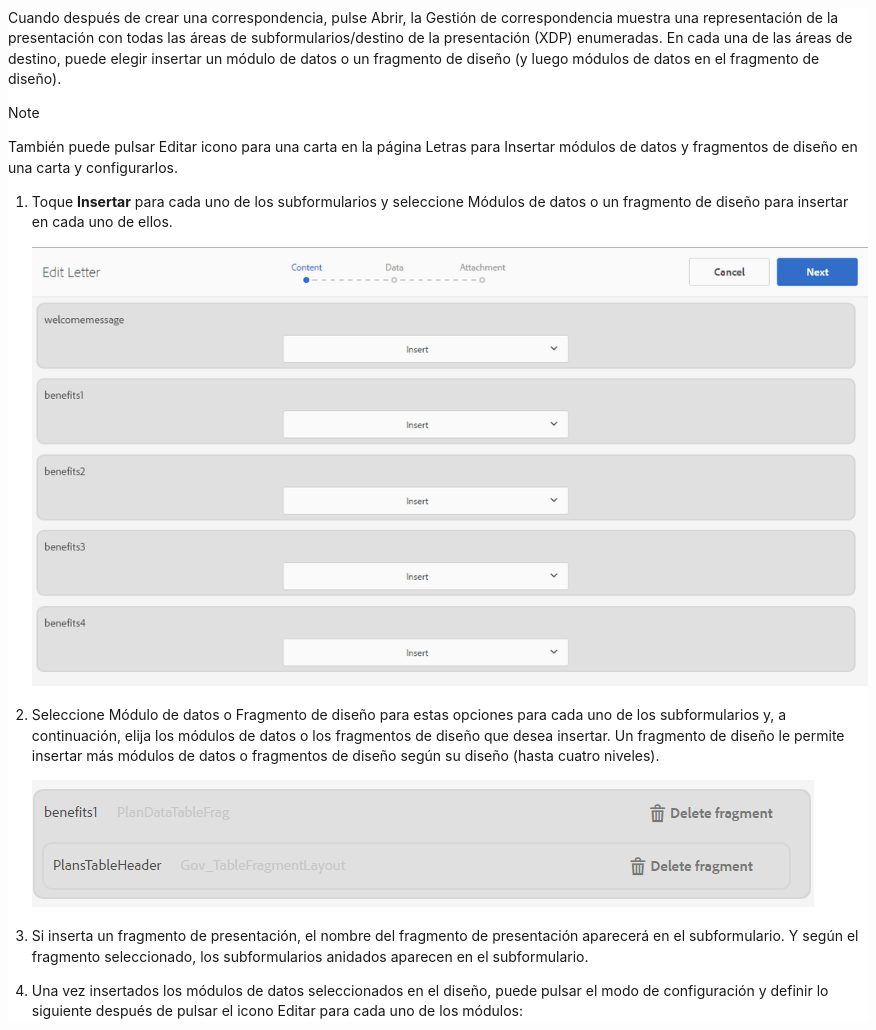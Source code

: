 Cuando después de crear una correspondencia, pulse Abrir, la Gestión de correspondencia muestra una representación de la presentación con todas las áreas de subformularios/destino de la presentación (XDP) enumeradas. En cada una de las áreas de destino, puede elegir insertar un módulo de datos o un fragmento de diseño (y luego módulos de datos en el fragmento de diseño).

>[!NOTE]
>
>También puede pulsar Editar icono para una carta en la página Letras para Insertar módulos de datos y fragmentos de diseño en una carta y configurarlos.

1. Toque **Insertar** para cada uno de los subformularios y seleccione Módulos de datos o un fragmento de diseño para insertar en cada uno de ellos.

   ![Insertar módulos de datos y fragmentos de diseño](assets/insertdmandlf.png)

1. Seleccione Módulo de datos o Fragmento de diseño para estas opciones para cada uno de los subformularios y, a continuación, elija los módulos de datos o los fragmentos de diseño que desea insertar. Un fragmento de diseño le permite insertar más módulos de datos o fragmentos de diseño según su diseño (hasta cuatro niveles).

   ![nestedlf](assets/nestedlf.png)

1. Si inserta un fragmento de presentación, el nombre del fragmento de presentación aparecerá en el subformulario. Y según el fragmento seleccionado, los subformularios anidados aparecen en el subformulario.
1. Una vez insertados los módulos de datos seleccionados en el diseño, puede pulsar el modo de configuración y definir lo siguiente después de pulsar el icono Editar para cada uno de los módulos:
